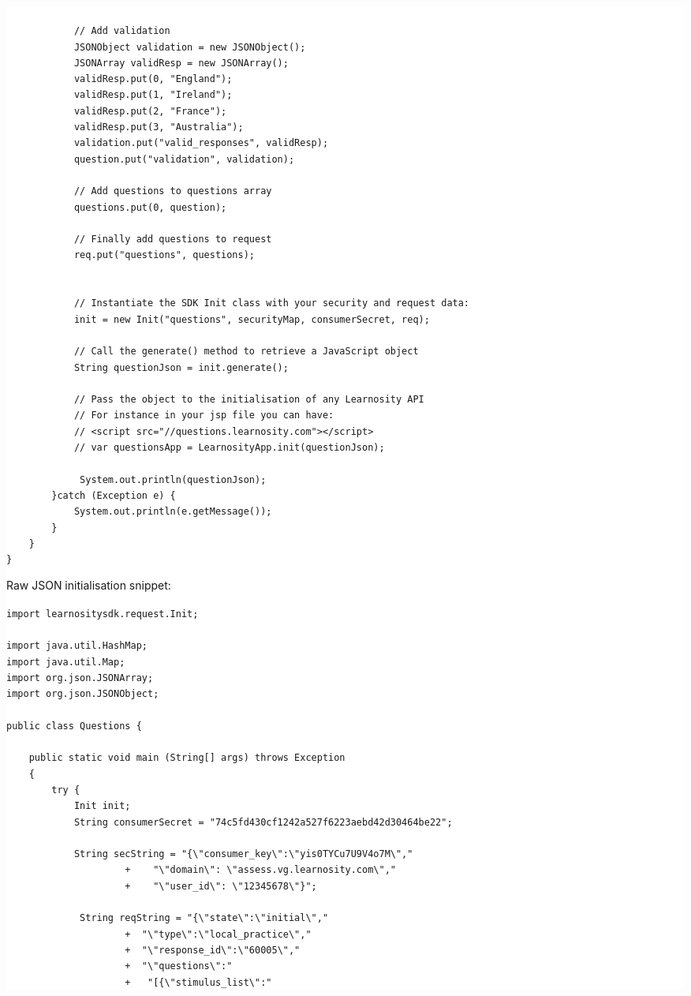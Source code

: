 ```

			// Add validation
			JSONObject validation = new JSONObject();
			JSONArray validResp = new JSONArray();
			validResp.put(0, "England");
			validResp.put(1, "Ireland");
			validResp.put(2, "France");
			validResp.put(3, "Australia");
			validation.put("valid_responses", validResp);
			question.put("validation", validation);

			// Add questions to questions array
			questions.put(0, question);

			// Finally add questions to request
			req.put("questions", questions);


			// Instantiate the SDK Init class with your security and request data:
			init = new Init("questions", securityMap, consumerSecret, req);

			// Call the generate() method to retrieve a JavaScript object
			String questionJson = init.generate();

			// Pass the object to the initialisation of any Learnosity API
			// For instance in your jsp file you can have:
			// <script src="//questions.learnosity.com"></script>
			// var questionsApp = LearnosityApp.init(questionJson);
			
			 System.out.println(questionJson); 
		}catch (Exception e) {
			System.out.println(e.getMessage());
		}
	}
}
```

Raw JSON initialisation snippet:

```
import learnositysdk.request.Init;

import java.util.HashMap;
import java.util.Map;
import org.json.JSONArray;
import org.json.JSONObject;

public class Questions {

	public static void main (String[] args) throws Exception
	{
		try {
			Init init;
			String consumerSecret = "74c5fd430cf1242a527f6223aebd42d30464be22";
			
		    String secString = "{\"consumer_key\":\"yis0TYCu7U9V4o7M\","
			         +    "\"domain\": \"assess.vg.learnosity.com\","
			         +    "\"user_id\": \"12345678\"}";
			 
			 String reqString = "{\"state\":\"initial\","
			         +  "\"type\":\"local_practice\","
			         +  "\"response_id\":\"60005\","
			         +  "\"questions\":"
			         +   "[{\"stimulus_list\":"
```